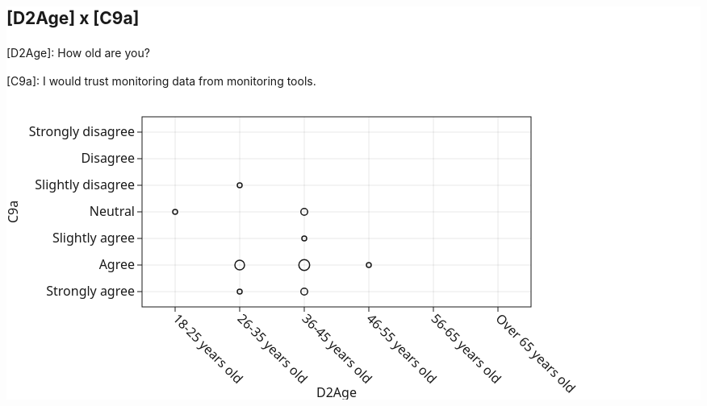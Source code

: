 ## \[D2Age\] x \[C9a\]

\[D2Age\]: How old are you?

\[C9a\]: I would trust monitoring data from monitoring tools.

<svg class="plot-d6a7b5" fill="currentColor" font-family="system-ui, sans-serif" font-size="10" text-anchor="middle" width="753.3998266896446" height="371.39982668964456" viewBox="0 0 753.3998266896446 371.39982668964456" style="font-size: 16px;"><style>:where(.plot-d6a7b5) {
  --plot-background: white;
  display: block;
  height: auto;
  height: intrinsic;
  max-width: 100%;
}
:where(.plot-d6a7b5 text),
:where(.plot-d6a7b5 tspan) {
  white-space: pre;
}</style><g aria-label="y-grid" aria-hidden="true" stroke="currentColor" stroke-opacity="0.1"><line x1="168" x2="650" y1="39" y2="39"></line><line x1="168" x2="650" y1="72" y2="72"></line><line x1="168" x2="650" y1="105" y2="105"></line><line x1="168" x2="650" y1="138" y2="138"></line><line x1="168" x2="650" y1="171" y2="171"></line><line x1="168" x2="650" y1="204" y2="204"></line><line x1="168" x2="650" y1="237" y2="237"></line></g><g aria-label="y-axis tick" aria-hidden="true" fill="none" stroke="currentColor"><path transform="translate(168,39)" d="M0,0L-6,0"></path><path transform="translate(168,72)" d="M0,0L-6,0"></path><path transform="translate(168,105)" d="M0,0L-6,0"></path><path transform="translate(168,138)" d="M0,0L-6,0"></path><path transform="translate(168,171)" d="M0,0L-6,0"></path><path transform="translate(168,204)" d="M0,0L-6,0"></path><path transform="translate(168,237)" d="M0,0L-6,0"></path></g><g aria-label="y-axis tick label" text-anchor="end" transform="translate(-9,0)"><text y="0.32em" transform="translate(168,39)">Strongly disagree</text><text y="0.32em" transform="translate(168,72)">Disagree</text><text y="0.32em" transform="translate(168,105)">Slightly disagree</text><text y="0.32em" transform="translate(168,138)">Neutral</text><text y="0.32em" transform="translate(168,171)">Slightly agree</text><text y="0.32em" transform="translate(168,204)">Agree</text><text y="0.32em" transform="translate(168,237)">Strongly agree</text></g><g aria-label="y-axis label" transform="translate(-165,0)"><text y="0.71em" transform="translate(168,138) rotate(-90)">C9a</text></g><g aria-label="x-grid" aria-hidden="true" stroke="currentColor" stroke-opacity="0.1"><line x1="209" x2="209" y1="20" y2="256"></line><line x1="289" x2="289" y1="20" y2="256"></line><line x1="369" x2="369" y1="20" y2="256"></line><line x1="449" x2="449" y1="20" y2="256"></line><line x1="529" x2="529" y1="20" y2="256"></line><line x1="609" x2="609" y1="20" y2="256"></line></g><g aria-label="x-axis tick" aria-hidden="true" fill="none" stroke="currentColor"><path transform="translate(209,256)" d="M0,0L0,6"></path><path transform="translate(289,256)" d="M0,0L0,6"></path><path transform="translate(369,256)" d="M0,0L0,6"></path><path transform="translate(449,256)" d="M0,0L0,6"></path><path transform="translate(529,256)" d="M0,0L0,6"></path><path transform="translate(609,256)" d="M0,0L0,6"></path></g><g aria-label="x-axis tick label" text-anchor="start" transform="translate(0,11.82842712474619)"><text y="0.32em" transform="translate(209,256) rotate(45)">18-25 years old</text><text y="0.32em" transform="translate(289,256) rotate(45)">26-35 years old</text><text y="0.32em" transform="translate(369,256) rotate(45)">36-45 years old</text><text y="0.32em" transform="translate(449,256) rotate(45)">46-55 years old</text><text y="0.32em" transform="translate(529,256) rotate(45)">56-65 years old</text><text y="0.32em" transform="translate(609,256) rotate(45)">Over 65 years old</text></g><g aria-label="x-axis label" transform="translate(0,112.39982668964456)"><text transform="translate(409,256)">D2Age</text></g><rect aria-label="frame" fill="none" stroke="currentColor" x="168" y="20" width="482" height="236"></rect><g aria-label="dot" fill="none" stroke="currentColor" stroke-width="1.5"><circle cx="369" cy="204" r="6.708203932499369"></circle><circle cx="289" cy="204" r="6"></circle><circle cx="369" cy="138" r="4.242640687119286"></circle><circle cx="369" cy="237" r="4.242640687119286"></circle><circle cx="209" cy="138" r="3"></circle><circle cx="289" cy="105" r="3"></circle><circle cx="289" cy="237" r="3"></circle><circle cx="369" cy="171" r="3"></circle><circle cx="449" cy="204" r="3"></circle></g></svg>

